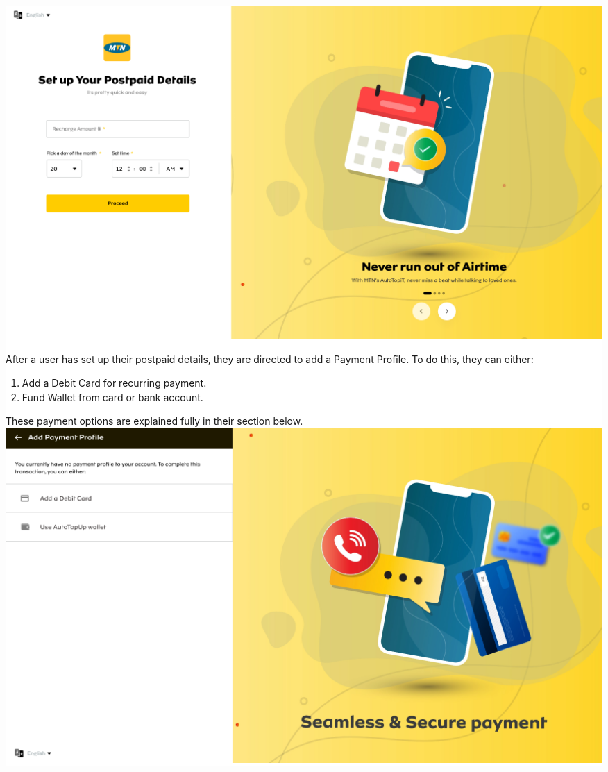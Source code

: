 ![Postpaid Details](../assets/user-images/postpaid-details.png)

After a user has set up their postpaid details, they are directed to add a Payment Profile. To do this, they can either:
1. Add a Debit Card for recurring payment.
2. Fund Wallet from card or bank account.

These payment options are explained fully in their section below.
![Payment Option](../assets/user-images/payment-profile.png) 
